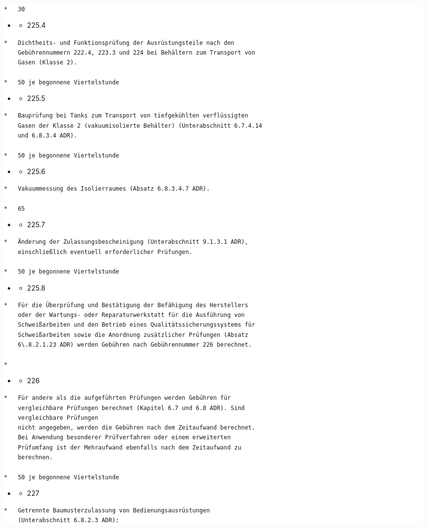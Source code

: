     *   30


*    *   225.4

    *   Dichtheits- und Funktionsprüfung der Ausrüstungsteile nach den
        Gebührennummern 222.4, 223.3 und 224 bei Behältern zum Transport von
        Gasen (Klasse 2).

    *   50 je begonnene Viertelstunde


*    *   225.5

    *   Bauprüfung bei Tanks zum Transport von tiefgekühlten verflüssigten
        Gasen der Klasse 2 (vakuumisolierte Behälter) (Unterabschnitt 6.7.4.14
        und 6.8.3.4 ADR).

    *   50 je begonnene Viertelstunde


*    *   225.6

    *   Vakuummessung des Isolierraumes (Absatz 6.8.3.4.7 ADR).

    *   65


*    *   225.7

    *   Änderung der Zulassungsbescheinigung (Unterabschnitt 9.1.3.1 ADR),
        einschließlich eventuell erforderlicher Prüfungen.

    *   50 je begonnene Viertelstunde


*    *   225.8

    *   Für die Überprüfung und Bestätigung der Befähigung des Herstellers
        oder der Wartungs- oder Reparaturwerkstatt für die Ausführung von
        Schweißarbeiten und den Betrieb eines Qualitätssicherungssystems für
        Schweißarbeiten sowie die Anordnung zusätzlicher Prüfungen (Absatz
        6\.8.2.1.23 ADR) werden Gebühren nach Gebührennummer 226 berechnet.

    *

*    *   226

    *   Für andere als die aufgeführten Prüfungen werden Gebühren für
        vergleichbare Prüfungen berechnet (Kapitel 6.7 und 6.8 ADR). Sind
        vergleichbare Prüfungen
        nicht angegeben, werden die Gebühren nach dem Zeitaufwand berechnet.
        Bei Anwendung besonderer Prüfverfahren oder einem erweiterten
        Prüfumfang ist der Mehraufwand ebenfalls nach dem Zeitaufwand zu
        berechnen.

    *   50 je begonnene Viertelstunde


*    *   227

    *   Getrennte Baumusterzulassung von Bedienungsausrüstungen
        (Unterabschnitt 6.8.2.3 ADR):
